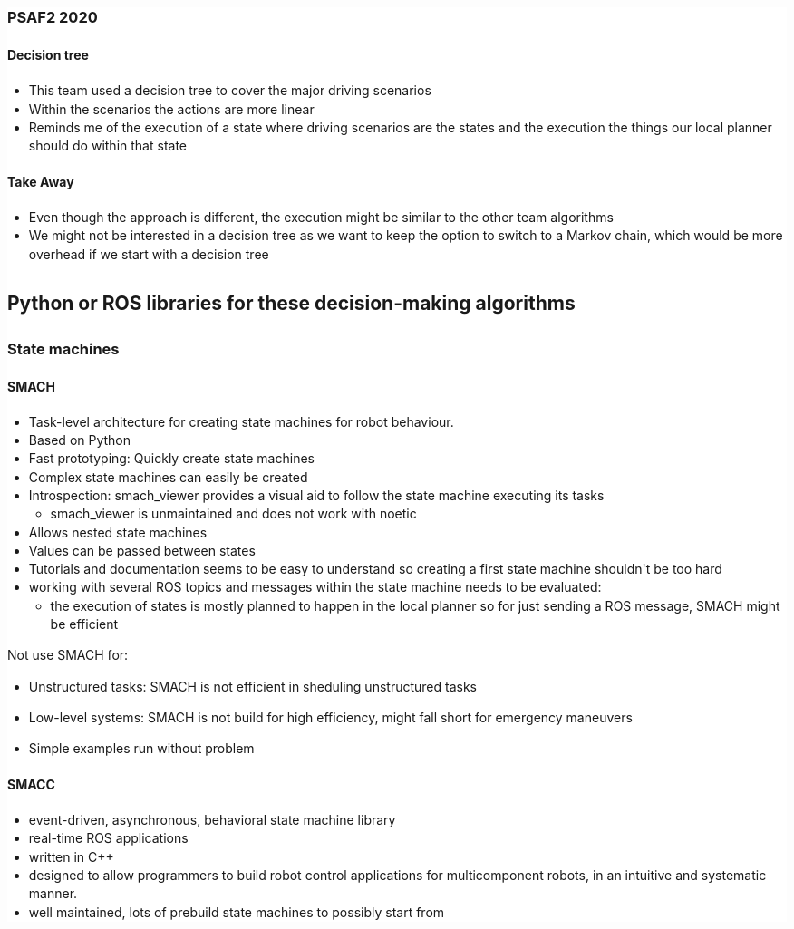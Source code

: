 ### PSAF2 2020

#### Decision tree

* This team used a decision tree to cover the major driving scenarios
* Within the scenarios the actions are more linear
* Reminds me of the execution of a state where driving scenarios are the states and the execution the things our local planner should do within that state

#### Take Away

* Even though the approach is different, the execution might be similar to the other team algorithms
* We might not be interested in a decision tree as we want to keep the option to switch to a Markov chain, which would be more overhead if we start with a decision tree

## Python or ROS libraries for these decision-making algorithms

### State machines

#### SMACH

* Task-level architecture for creating state machines for robot behaviour.
* Based on Python
* Fast prototyping: Quickly create state machines
* Complex state machines can easily be created
* Introspection: smach_viewer provides a visual aid to follow the state machine executing its tasks
  * smach_viewer is unmaintained and does not work with noetic
* Allows nested state machines
* Values can be passed between states
* Tutorials and documentation seems to be easy to understand so creating a first state machine shouldn't be too hard
* working with several ROS topics and messages within the state machine needs to be evaluated:
  * the execution of states is mostly planned to happen in the local planner so for just sending a ROS message, SMACH might be efficient

Not use SMACH for:

* Unstructured tasks: SMACH is not efficient in sheduling unstructured tasks
* Low-level systems: SMACH is not build for high efficiency, might fall short for emergency maneuvers

* Simple examples run without problem

#### SMACC

* event-driven, asynchronous, behavioral state machine library
* real-time ROS applications
* written in C++
* designed to allow programmers to build robot control applications for multicomponent robots, in an intuitive and systematic manner.
* well maintained, lots of prebuild state machines to possibly start from
